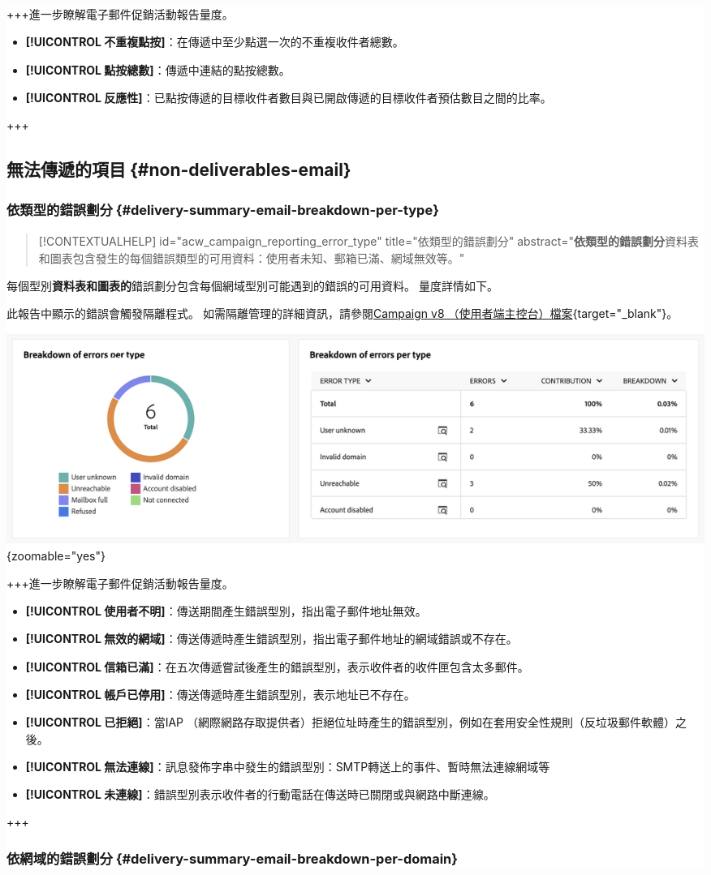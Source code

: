 +++進一步瞭解電子郵件促銷活動報告量度。

* **[!UICONTROL 不重複點按]**：在傳遞中至少點選一次的不重複收件者總數。

* **[!UICONTROL 點按總數]**：傳遞中連結的點按總數。

* **[!UICONTROL 反應性]**：已點按傳遞的目標收件者數目與已開啟傳遞的目標收件者預估數目之間的比率。

+++

## 無法傳遞的項目 {#non-deliverables-email}

### 依類型的錯誤劃分 {#delivery-summary-email-breakdown-per-type}

>[!CONTEXTUALHELP]
>id="acw_campaign_reporting_error_type"
>title="依類型的錯誤劃分"
>abstract="**依類型的錯誤劃分**&#x200B;資料表和圖表包含發生的每個錯誤類型的可用資料：使用者未知、郵箱已滿、網域無效等。"

每個型別&#x200B;**資料表和圖表的**&#x200B;錯誤劃分包含每個網域型別可能遇到的錯誤的可用資料。 量度詳情如下。

此報告中顯示的錯誤會觸發隔離程式。 如需隔離管理的詳細資訊，請參閱[Campaign v8 （使用者端主控台）檔案](https://experienceleague.adobe.com/docs/campaign/campaign-v8/campaigns/send/failures/delivery-failures.html?lang=zh-Hant){target="_blank"}。

![每個型別圖表和資料表的錯誤劃分熒幕擷圖](assets/campaign_report_email_6.png){zoomable="yes"}

+++進一步瞭解電子郵件促銷活動報告量度。

* **[!UICONTROL 使用者不明]**：傳送期間產生錯誤型別，指出電子郵件地址無效。

* **[!UICONTROL 無效的網域]**：傳送傳遞時產生錯誤型別，指出電子郵件地址的網域錯誤或不存在。

* **[!UICONTROL 信箱已滿]**：在五次傳遞嘗試後產生的錯誤型別，表示收件者的收件匣包含太多郵件。

* **[!UICONTROL 帳戶已停用]**：傳送傳遞時產生錯誤型別，表示地址已不存在。

* **[!UICONTROL 已拒絕]**：當IAP （網際網路存取提供者）拒絕位址時產生的錯誤型別，例如在套用安全性規則（反垃圾郵件軟體）之後。

* **[!UICONTROL 無法連線]**：訊息發佈字串中發生的錯誤型別：SMTP轉送上的事件、暫時無法連線網域等

* **[!UICONTROL 未連線]**：錯誤型別表示收件者的行動電話在傳送時已關閉或與網路中斷連線。

+++

### 依網域的錯誤劃分 {#delivery-summary-email-breakdown-per-domain}
